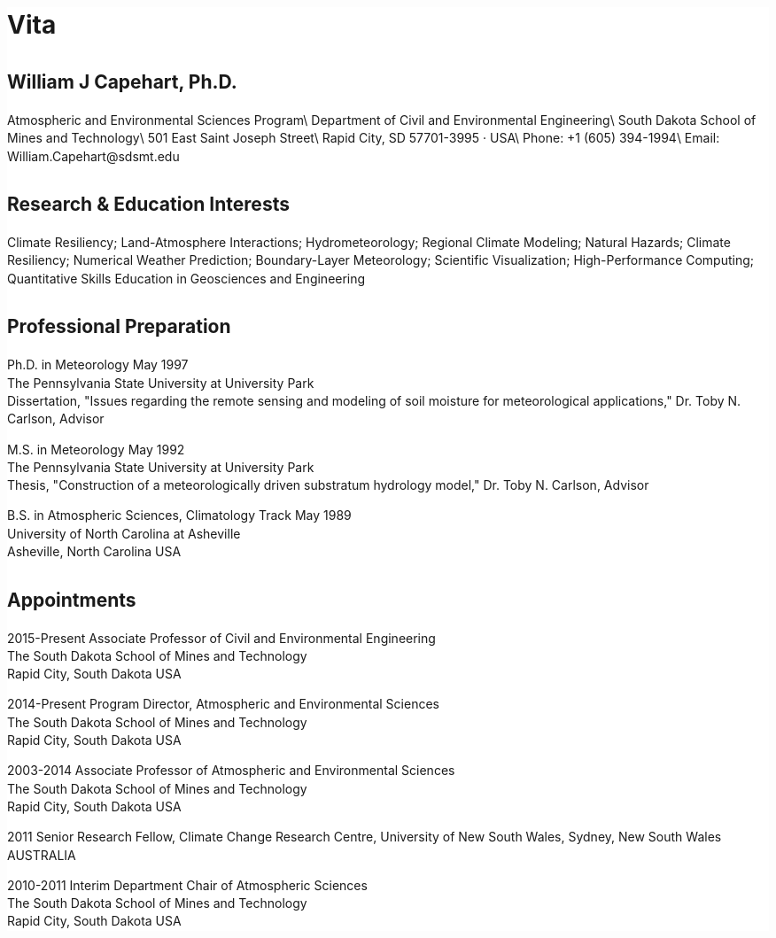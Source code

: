 # Vita

<H2>William J Capehart, Ph.D.</H2>
Atmospheric and Environmental Sciences Program\
Department of Civil and Environmental Engineering\
South Dakota School of Mines and Technology\
501 East Saint Joseph Street\
Rapid City, SD 57701-3995 · USA\
Phone: +1 (605) 394-1994\
Email: William.Capehart@sdsmt.edu

## Research & Education Interests 

Climate Resiliency; Land-Atmosphere Interactions; Hydrometeorology; Regional Climate Modeling; Natural Hazards; Climate Resiliency; Numerical Weather Prediction; Boundary-Layer Meteorology; Scientific Visualization; High-Performance Computing; Quantitative Skills Education in Geosciences and Engineering

## Professional Preparation 

Ph.D. in Meteorology May 1997\
The Pennsylvania State University at University Park\
Dissertation, "Issues regarding the remote sensing and modeling of soil
moisture for meteorological applications," Dr. Toby N. Carlson, Advisor

M.S. in Meteorology May 1992\
The Pennsylvania State University at University Park\
Thesis, "Construction of a meteorologically driven substratum hydrology
model," Dr. Toby N. Carlson, Advisor

B.S. in Atmospheric Sciences, Climatology Track May 1989\
University of North Carolina at Asheville\
Asheville, North Carolina USA

## Appointments 

2015-Present Associate Professor of Civil and Environmental Engineering\
The South Dakota School of Mines and Technology\
Rapid City, South Dakota USA

2014-Present Program Director, Atmospheric and Environmental Sciences\
The South Dakota School of Mines and Technology\
Rapid City, South Dakota USA

2003-2014 Associate Professor of Atmospheric and Environmental Sciences\
The South Dakota School of Mines and Technology\
Rapid City, South Dakota USA

2011 Senior Research Fellow, Climate Change Research Centre, University
of New South Wales, Sydney, New South Wales AUSTRALIA

2010-2011 Interim Department Chair of Atmospheric Sciences\
The South Dakota School of Mines and Technology\
Rapid City, South Dakota USA
